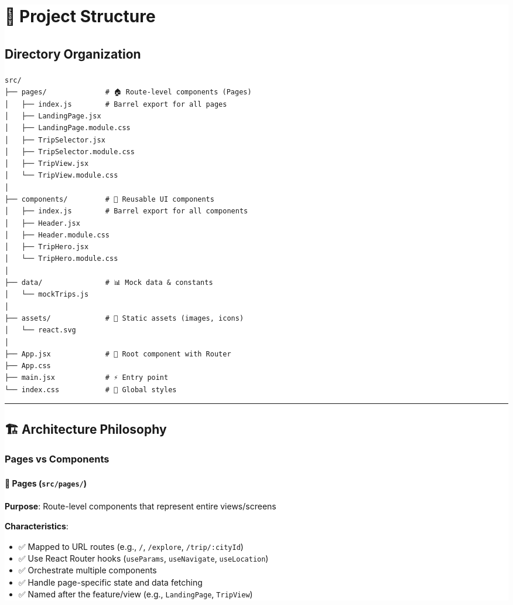 # 📁 Project Structure

## Directory Organization

```
src/
├── pages/              # 🏠 Route-level components (Pages)
│   ├── index.js        # Barrel export for all pages
│   ├── LandingPage.jsx
│   ├── LandingPage.module.css
│   ├── TripSelector.jsx
│   ├── TripSelector.module.css
│   ├── TripView.jsx
│   └── TripView.module.css
│
├── components/         # 🧩 Reusable UI components
│   ├── index.js        # Barrel export for all components
│   ├── Header.jsx
│   ├── Header.module.css
│   ├── TripHero.jsx
│   └── TripHero.module.css
│
├── data/               # 📊 Mock data & constants
│   └── mockTrips.js
│
├── assets/             # 🎨 Static assets (images, icons)
│   └── react.svg
│
├── App.jsx             # 🎯 Root component with Router
├── App.css
├── main.jsx            # ⚡ Entry point
└── index.css           # 🎨 Global styles
```

---

## 🏗️ Architecture Philosophy

### Pages vs Components

#### 📄 **Pages** (`src/pages/`)

**Purpose**: Route-level components that represent entire views/screens

**Characteristics**:

- ✅ Mapped to URL routes (e.g., `/`, `/explore`, `/trip/:cityId`)
- ✅ Use React Router hooks (`useParams`, `useNavigate`, `useLocation`)
- ✅ Orchestrate multiple components
- ✅ Handle page-specific state and data fetching
- ✅ Named after the feature/view (e.g., `LandingPage`, `TripView`)
